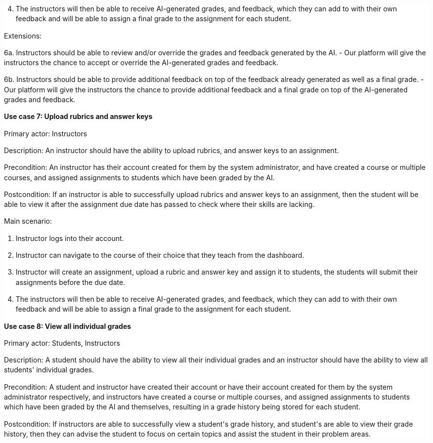 4. The instructors will then be able to receive AI-generated grades, and feedback, which they can add to with their own feedback and will be able to assign a final grade to the assignment for each student.

Extensions:

6a. Instructors should be able to review and/or override the grades and feedback generated by the AI.
	- Our platform will give the instructors the chance to accept or override the AI-generated grades and feedback.

6b. Instructors should be able to provide additional feedback on top of the feedback already generated as well as a final grade.
	- Our platform will give the instructors the chance to provide additional feedback and a final grade on top of the AI-generated grades and feedback.


**Use case 7: Upload rubrics and answer keys**

Primary actor: Instructors

Description: An instructor should have the ability to upload rubrics, and answer keys to an assignment.

Precondition: An instructor has their account created for them by the system administrator, and have created a course or multiple courses, and assigned assignments to students which have been graded by the AI.

Postcondition: If an instructor is able to successfully upload rubrics and answer keys to an assignment, then the student will be able to view it after the assignment due date has passed to check where their skills are lacking.

Main scenario:

1. Instructor logs into their account.

2. Instructor can navigate to the course of their choice that they teach from the dashboard.

3. Instructor will create an assignment, upload a rubric and answer key and assign it to students, the students will submit their assignments before the due date.

4. The instructors will then be able to receive AI-generated grades, and feedback, which they can add to with their own feedback and will be able to assign a final grade to the assignment for each student.



**Use case 8: View all individual grades**

Primary actor: Students, Instructors

Description: A student should have the ability to view all their individual grades and an instructor should have the ability to view all students' individual grades.

Precondition: A student and instructor have created their account or have their account created for them by the system administrator respectively, and instructors have created a course or multiple courses, and assigned assignments to students which have been graded by the AI and themselves, resulting in a grade history being stored for each student.

Postcondition: If instructors are able to successfully view a student's grade history, and student's are able to view their grade history, then they can advise the student to focus on certain topics and assist the student in their problem areas.
